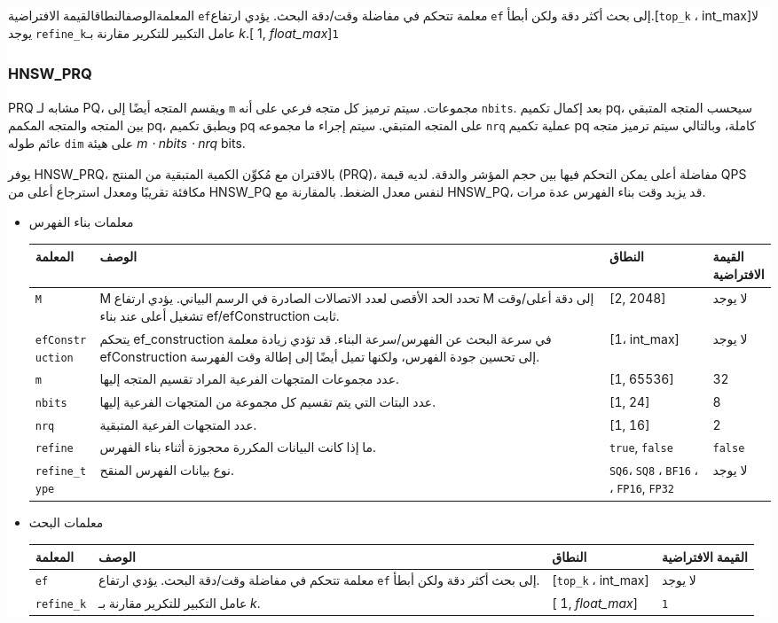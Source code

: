 <tr><th>المعلمة</th><th>الوصف</th><th>النطاق</th><th>القيمة الافتراضية</th></tr>
</thead>
<tbody>
<tr><td><code translate="no">ef</code></td><td>معلمة تتحكم في مفاضلة وقت/دقة البحث. يؤدي ارتفاع <code translate="no">ef</code> إلى بحث أكثر دقة ولكن أبطأ.</td><td>[<code translate="no">top_k</code> ، int_max]</td><td>لا يوجد</td></tr>
<tr><td><code translate="no">refine_k</code></td><td>عامل التكبير للتكرير مقارنة بـ <em>k</em>.</td><td>[ 1, <em>float_max</em>]</td><td><code translate="no">1</code></td></tr>
</tbody>
</table>
</li>
</ul>
<h3 id="HNSWPRQ" class="common-anchor-header">HNSW_PRQ</h3><p>PRQ مشابه لـ PQ، ويقسم المتجه أيضًا إلى <code translate="no">m</code> مجموعات. سيتم ترميز كل متجه فرعي على أنه <code translate="no">nbits</code>. بعد إكمال تكميم pq، سيحسب المتجه المتبقي بين المتجه والمتجه المكمم pq، ويطبق تكميم pq على المتجه المتبقي. سيتم إجراء ما مجموعه <code translate="no">nrq</code> عملية تكميم pq كاملة، وبالتالي سيتم ترميز متجه عائم طوله <code translate="no">dim</code> على هيئة <em>m ⋅ nbits ⋅ nrq</em> bits.</p>
<p>يوفر HNSW_PRQ، بالاقتران مع مُكوِّن الكمية المتبقية من المنتج (PRQ)، مفاضلة أعلى يمكن التحكم فيها بين حجم المؤشر والدقة. لديه قيمة QPS مكافئة تقريبًا ومعدل استرجاع أعلى من HNSW_PQ لنفس معدل الضغط. بالمقارنة مع HNSW_PQ، قد يزيد وقت بناء الفهرس عدة مرات.</p>
<ul>
<li><p>معلمات بناء الفهرس</p>
<table>
<thead>
<tr><th>المعلمة</th><th>الوصف</th><th>النطاق</th><th>القيمة الافتراضية</th></tr>
</thead>
<tbody>
<tr><td><code translate="no">M</code></td><td>M تحدد الحد الأقصى لعدد الاتصالات الصادرة في الرسم البياني. يؤدي ارتفاع M إلى دقة أعلى/وقت تشغيل أعلى عند بناء ef/efConstruction ثابت.</td><td>[2, 2048]</td><td>لا يوجد</td></tr>
<tr><td><code translate="no">efConstruction</code></td><td>يتحكم ef_construction في سرعة البحث عن الفهرس/سرعة البناء. قد تؤدي زيادة معلمة efConstruction إلى تحسين جودة الفهرس، ولكنها تميل أيضًا إلى إطالة وقت الفهرسة.</td><td>[1، int_max]</td><td>لا يوجد</td></tr>
<tr><td><code translate="no">m</code></td><td>عدد مجموعات المتجهات الفرعية المراد تقسيم المتجه إليها.</td><td>[1, 65536]</td><td>32</td></tr>
<tr><td><code translate="no">nbits</code></td><td>عدد البتات التي يتم تقسيم كل مجموعة من المتجهات الفرعية إليها.</td><td>[1, 24]</td><td>8</td></tr>
<tr><td><code translate="no">nrq</code></td><td>عدد المتجهات الفرعية المتبقية.</td><td>[1, 16]</td><td>2</td></tr>
<tr><td><code translate="no">refine</code></td><td>ما إذا كانت البيانات المكررة محجوزة أثناء بناء الفهرس.</td><td><code translate="no">true</code>, <code translate="no">false</code></td><td><code translate="no">false</code></td></tr>
<tr><td><code translate="no">refine_type</code></td><td>نوع بيانات الفهرس المنقح.</td><td><code translate="no">SQ6</code>، <code translate="no">SQ8</code> ، <code translate="no">BF16</code> ، ، <code translate="no">FP16</code>, <code translate="no">FP32</code></td><td>لا يوجد</td></tr>
</tbody>
</table>
</li>
<li><p>معلمات البحث</p>
<table>
<thead>
<tr><th>المعلمة</th><th>الوصف</th><th>النطاق</th><th>القيمة الافتراضية</th></tr>
</thead>
<tbody>
<tr><td><code translate="no">ef</code></td><td>معلمة تتحكم في مفاضلة وقت/دقة البحث. يؤدي ارتفاع <code translate="no">ef</code> إلى بحث أكثر دقة ولكن أبطأ.</td><td>[<code translate="no">top_k</code> ، int_max]</td><td>لا يوجد</td></tr>
<tr><td><code translate="no">refine_k</code></td><td>عامل التكبير للتكرير مقارنة بـ <em>k</em>.</td><td>[ 1, <em>float_max</em>]</td><td><code translate="no">1</code></td></tr>
</tbody>
</table>
</li>
</ul>
</div>